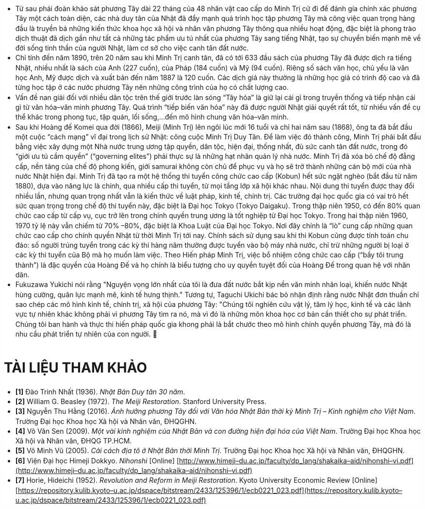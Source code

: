 - Từ sau phái đoàn khảo sát phương Tây dài 22 tháng của 48 nhân vật cao cấp do Minh Trị cử đi để đánh gía chính xác phương Tây một cách toàn diện, các nhà duy tân của Nhật đã đẩy mạnh quá trình học tập phương Tây mà công việc quan trọng hàng đầu là truyền bá những kiến thức khoa học xã hội và nhân văn phương Tây thông qua nhiều hoạt động, đặc biệt là phong trào dịch thuật đã dịch gần như tất cả những tác phẩm ưu tú nhất của phương Tây sang tiếng Nhật, tạo sự chuyển biến mạnh mẽ về đời sống tinh thần của người Nhật, làm cơ sở cho việc canh tân đất nước. 
- Chỉ tính đến năm 1890, trên 20 năm sau khi Minh Trị canh tân, đã có tới 633 đầu sách của phương Tây đã được dịch ra tiếng Nhật, nhiều nhất là sách của Anh (227 cuốn), của Pháp (184 cuốn) và Mỹ (94 cuốn). Riêng số sách văn học, chủ yếu là văn học Anh, Mỹ được dịch và xuất bản đến năm 1887 là 120 cuốn. Các dịch giả này thường là những học giả có trình độ cao và đã từng học tập ở các nước phương Tây nên những công trình của họ có chất lượng cao.
- Vấn đề nan giải đối với nhiều dân tộc trên thế giới trước làn sóng “Tây hóa” là giữ lại cái gì trong truyền thống và tiếp nhận cái gì từ văn hóa–văn minh phương Tây. Quá trình “tiếp biến văn hóa” này đã được người Nhật giải quyết rất tốt, từ nhiều vấn đề cụ thể khác trong phong tục, tập quán, lối sống,…đến mô hình chung văn hóa–văn minh.
- Sau khi Hoàng đế Komei qua đời (1866), Meiji (Minh Trị) lên ngôi lúc mới 16 tuổi và chỉ hai năm sau (1868), ông ta đã bắt đầu một cuộc “cách mạng” vĩ đại trong lịch sử Nhật: công cuộc Minh Trị Duy Tân. Để làm việc đó thành công, Minh Trị phải bắt đầu bằng việc xây dựng một Nhà nước trung ương tập quyền, dân tộc, hiện đại, thống nhất, đủ sức canh tân đất nước, trong đó “giới ưu tú cầm quyền” (“governing elites”) phải thực sự là những hạt nhân quản lý nhà nước. Minh Trị đã xóa bỏ chế độ đẳng cấp, nền tảng của chế độ phong kiến, giới samurai không còn chủ để phục vụ và họ sẽ trở thành những cán bộ mới của nhà nước Nhật hiện đại. Minh Trị đã tạo ra một hệ thống thi tuyển công chức cao cấp (Kobun) hết sức ngặt nghèo (bắt đầu từ năm 1880), dựa vào năng lực là chính, qua nhiều cấp thi tuyển, từ mọi tầng lớp xã hội khác nhau. Nội dung thi tuyển được thay đổi nhiều lần, nhưng quan trọng nhất vẫn là kiến thức về luật pháp, kinh tế, chính trị. Các trường đại học quốc gia có vai trò hết sức quan trọng trong chế độ thi tuyển này, đặc biệt là Đại học Tokyo (Tokyo Daigaku). Trong thập niên 1950, có đến 80% quan chức cao cấp từ cấp vụ, cục trở lên trong chính quyền trung ương là tốt nghiệp từ Đại học Tokyo. Trong hai thập niên 1960, 1970 tỷ lệ này vẫn chiếm từ 70% –80%, đặc biệt là Khoa Luật của Đại học Tokyo. Nơi đây chính là “lò” cung cấp những quan chức cao cấp cho chính quyền Nhật từ thời Minh Trị tới nay. Chính sách sử dụng sau khi thi Kobun cũng được tính toán chu đáo: số người trúng tuyển trong các kỳ thi hàng năm thường được tuyển vào bộ máy nhà nước, chỉ trừ những người bị loại ở các kỳ thi tuyển của Bộ mà họ muốn làm việc. Theo Hiến pháp Minh Trị, việc bổ nhiệm công chức cao cấp (“bầy tôi trung thành”) là đặc quyền của Hoàng Đế và họ chính là biểu tượng cho uy quyền tuyệt đối của Hoàng Đế trong quan hệ với nhân dân. 
- Fukuzawa Yukichi nói rằng "Nguyện vọng lớn nhất của tôi là đưa đất nước bắt kịp nền văn minh nhân loại, khiến nước Nhật hùng cường, quân lực mạnh mẽ, kinh tế hưng thịnh." Tương tự, Taguchi Ukichi bác bỏ nhận định rằng nước Nhật đơn thuần chỉ sao chép các mô hình kinh tế, chính trị, xã hội của phương Tây: "Chúng tôi nghiên cứu vật lý, tâm lý học, kinh tế và các lãnh vực tự nhiên khác không phải vì phương Tây tìm ra nó, mà vì đó là những môn khoa học cơ bản cần thiết cho sự phát triển. Chúng tôi ban hành và thực thi hiến pháp quốc gia khong phải là bắt chước theo mô hình chính quyền phương Tây, mà đó là nhu cầu phát triển tự nhiên của con người.

# TÀI LIỆU THAM KHẢO

- __[1]__ Đào Trinh Nhất (1936). _Nhật Bản Duy tân 30 năm_.
- __[2]__ William G. Beasley (1972). _The Meiji Restoration_. Stanford University Press.
- __[3]__ Nguyễn Thu Hằng (2016). _Ảnh hưởng phương Tây đối với Văn hóa Nhật Bản thời kỳ Minh Trị – Kinh nghiệm cho Việt Nam_. Trường Đại học Khoa học Xã hội và Nhân văn, ĐHQGHN.
- __[4]__ Võ Văn Sen (2009). _Một vài kinh nghiệm của Nhật Bản và con đường hiện đại hóa của Việt Nam_. Trường Đại học Khoa học Xã hội và Nhân văn, ĐHQG TP.HCM.
- __[5]__ Võ Minh Vũ (2005). _Cải cách địa tô ở Nhật Bản thời Minh Trị_. Trường Đại học Khoa học Xã hội và Nhân văn, ĐHQGHN.
- __[6]__ Viện Đại học Himeji Dokkyo. _Nihonshi_ [Online] [http://www.himeji–du.ac.jp/faculty/dp_lang/shakaika–aid/nihonshi–vi.pdf](http://www.himeji–du.ac.jp/faculty/dp_lang/shakaika–aid/nihonshi–vi.pdf)
- __[7]__ Horie, Hideichi (1952). _Revolution and Reform in Meiji Restoration_. Kyoto University Economic Review [Online] [https://repository.kulib.kyoto–u.ac.jp/dspace/bitstream/2433/125396/1/ecb0221_023.pdf](https://repository.kulib.kyoto–u.ac.jp/dspace/bitstream/2433/125396/1/ecb0221_023.pdf)

